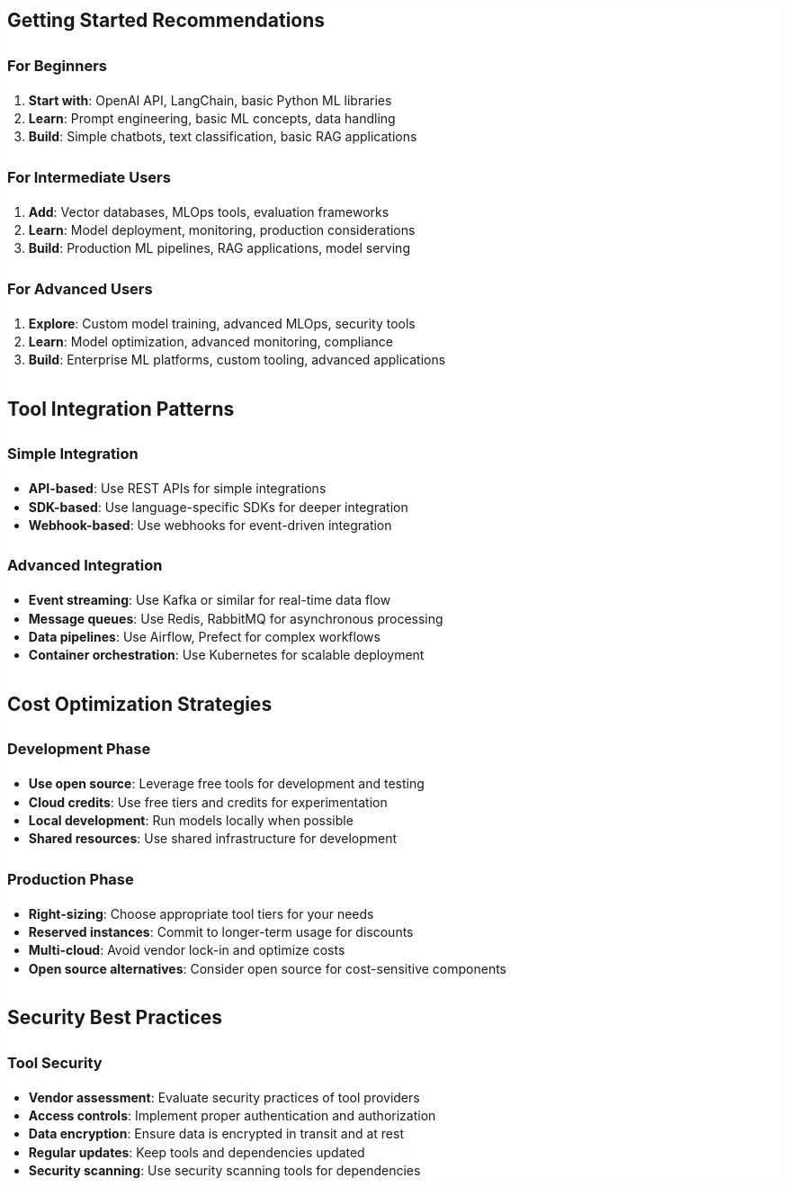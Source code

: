 ## Getting Started Recommendations

### For Beginners
1. **Start with**: OpenAI API, LangChain, basic Python ML libraries
2. **Learn**: Prompt engineering, basic ML concepts, data handling
3. **Build**: Simple chatbots, text classification, basic RAG applications

### For Intermediate Users
1. **Add**: Vector databases, MLOps tools, evaluation frameworks
2. **Learn**: Model deployment, monitoring, production considerations
3. **Build**: Production ML pipelines, RAG applications, model serving

### For Advanced Users
1. **Explore**: Custom model training, advanced MLOps, security tools
2. **Learn**: Model optimization, advanced monitoring, compliance
3. **Build**: Enterprise ML platforms, custom tooling, advanced applications

## Tool Integration Patterns

### Simple Integration
- **API-based**: Use REST APIs for simple integrations
- **SDK-based**: Use language-specific SDKs for deeper integration
- **Webhook-based**: Use webhooks for event-driven integration

### Advanced Integration
- **Event streaming**: Use Kafka or similar for real-time data flow
- **Message queues**: Use Redis, RabbitMQ for asynchronous processing
- **Data pipelines**: Use Airflow, Prefect for complex workflows
- **Container orchestration**: Use Kubernetes for scalable deployment

## Cost Optimization Strategies

### Development Phase
- **Use open source**: Leverage free tools for development and testing
- **Cloud credits**: Use free tiers and credits for experimentation
- **Local development**: Run models locally when possible
- **Shared resources**: Use shared infrastructure for development

### Production Phase
- **Right-sizing**: Choose appropriate tool tiers for your needs
- **Reserved instances**: Commit to longer-term usage for discounts
- **Multi-cloud**: Avoid vendor lock-in and optimize costs
- **Open source alternatives**: Consider open source for cost-sensitive components

## Security Best Practices

### Tool Security
- **Vendor assessment**: Evaluate security practices of tool providers
- **Access controls**: Implement proper authentication and authorization
- **Data encryption**: Ensure data is encrypted in transit and at rest
- **Regular updates**: Keep tools and dependencies updated
- **Security scanning**: Use security scanning tools for dependencies
